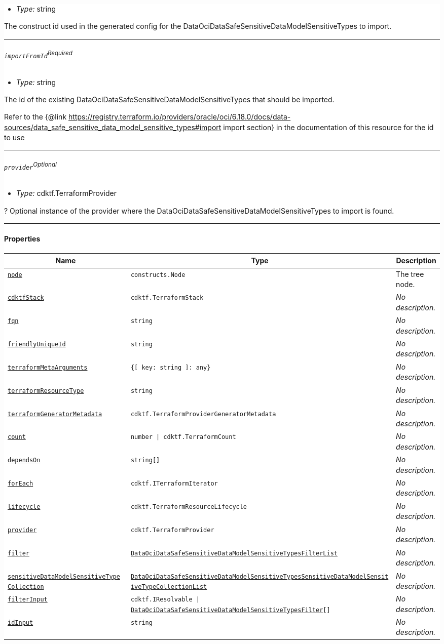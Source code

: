 - *Type:* string

The construct id used in the generated config for the DataOciDataSafeSensitiveDataModelSensitiveTypes to import.

---

###### `importFromId`<sup>Required</sup> <a name="importFromId" id="rhizo-co-terraform-provider-oci.dataOciDataSafeSensitiveDataModelSensitiveTypes.DataOciDataSafeSensitiveDataModelSensitiveTypes.generateConfigForImport.parameter.importFromId"></a>

- *Type:* string

The id of the existing DataOciDataSafeSensitiveDataModelSensitiveTypes that should be imported.

Refer to the {@link https://registry.terraform.io/providers/oracle/oci/6.18.0/docs/data-sources/data_safe_sensitive_data_model_sensitive_types#import import section} in the documentation of this resource for the id to use

---

###### `provider`<sup>Optional</sup> <a name="provider" id="rhizo-co-terraform-provider-oci.dataOciDataSafeSensitiveDataModelSensitiveTypes.DataOciDataSafeSensitiveDataModelSensitiveTypes.generateConfigForImport.parameter.provider"></a>

- *Type:* cdktf.TerraformProvider

? Optional instance of the provider where the DataOciDataSafeSensitiveDataModelSensitiveTypes to import is found.

---

#### Properties <a name="Properties" id="Properties"></a>

| **Name** | **Type** | **Description** |
| --- | --- | --- |
| <code><a href="#rhizo-co-terraform-provider-oci.dataOciDataSafeSensitiveDataModelSensitiveTypes.DataOciDataSafeSensitiveDataModelSensitiveTypes.property.node">node</a></code> | <code>constructs.Node</code> | The tree node. |
| <code><a href="#rhizo-co-terraform-provider-oci.dataOciDataSafeSensitiveDataModelSensitiveTypes.DataOciDataSafeSensitiveDataModelSensitiveTypes.property.cdktfStack">cdktfStack</a></code> | <code>cdktf.TerraformStack</code> | *No description.* |
| <code><a href="#rhizo-co-terraform-provider-oci.dataOciDataSafeSensitiveDataModelSensitiveTypes.DataOciDataSafeSensitiveDataModelSensitiveTypes.property.fqn">fqn</a></code> | <code>string</code> | *No description.* |
| <code><a href="#rhizo-co-terraform-provider-oci.dataOciDataSafeSensitiveDataModelSensitiveTypes.DataOciDataSafeSensitiveDataModelSensitiveTypes.property.friendlyUniqueId">friendlyUniqueId</a></code> | <code>string</code> | *No description.* |
| <code><a href="#rhizo-co-terraform-provider-oci.dataOciDataSafeSensitiveDataModelSensitiveTypes.DataOciDataSafeSensitiveDataModelSensitiveTypes.property.terraformMetaArguments">terraformMetaArguments</a></code> | <code>{[ key: string ]: any}</code> | *No description.* |
| <code><a href="#rhizo-co-terraform-provider-oci.dataOciDataSafeSensitiveDataModelSensitiveTypes.DataOciDataSafeSensitiveDataModelSensitiveTypes.property.terraformResourceType">terraformResourceType</a></code> | <code>string</code> | *No description.* |
| <code><a href="#rhizo-co-terraform-provider-oci.dataOciDataSafeSensitiveDataModelSensitiveTypes.DataOciDataSafeSensitiveDataModelSensitiveTypes.property.terraformGeneratorMetadata">terraformGeneratorMetadata</a></code> | <code>cdktf.TerraformProviderGeneratorMetadata</code> | *No description.* |
| <code><a href="#rhizo-co-terraform-provider-oci.dataOciDataSafeSensitiveDataModelSensitiveTypes.DataOciDataSafeSensitiveDataModelSensitiveTypes.property.count">count</a></code> | <code>number \| cdktf.TerraformCount</code> | *No description.* |
| <code><a href="#rhizo-co-terraform-provider-oci.dataOciDataSafeSensitiveDataModelSensitiveTypes.DataOciDataSafeSensitiveDataModelSensitiveTypes.property.dependsOn">dependsOn</a></code> | <code>string[]</code> | *No description.* |
| <code><a href="#rhizo-co-terraform-provider-oci.dataOciDataSafeSensitiveDataModelSensitiveTypes.DataOciDataSafeSensitiveDataModelSensitiveTypes.property.forEach">forEach</a></code> | <code>cdktf.ITerraformIterator</code> | *No description.* |
| <code><a href="#rhizo-co-terraform-provider-oci.dataOciDataSafeSensitiveDataModelSensitiveTypes.DataOciDataSafeSensitiveDataModelSensitiveTypes.property.lifecycle">lifecycle</a></code> | <code>cdktf.TerraformResourceLifecycle</code> | *No description.* |
| <code><a href="#rhizo-co-terraform-provider-oci.dataOciDataSafeSensitiveDataModelSensitiveTypes.DataOciDataSafeSensitiveDataModelSensitiveTypes.property.provider">provider</a></code> | <code>cdktf.TerraformProvider</code> | *No description.* |
| <code><a href="#rhizo-co-terraform-provider-oci.dataOciDataSafeSensitiveDataModelSensitiveTypes.DataOciDataSafeSensitiveDataModelSensitiveTypes.property.filter">filter</a></code> | <code><a href="#rhizo-co-terraform-provider-oci.dataOciDataSafeSensitiveDataModelSensitiveTypes.DataOciDataSafeSensitiveDataModelSensitiveTypesFilterList">DataOciDataSafeSensitiveDataModelSensitiveTypesFilterList</a></code> | *No description.* |
| <code><a href="#rhizo-co-terraform-provider-oci.dataOciDataSafeSensitiveDataModelSensitiveTypes.DataOciDataSafeSensitiveDataModelSensitiveTypes.property.sensitiveDataModelSensitiveTypeCollection">sensitiveDataModelSensitiveTypeCollection</a></code> | <code><a href="#rhizo-co-terraform-provider-oci.dataOciDataSafeSensitiveDataModelSensitiveTypes.DataOciDataSafeSensitiveDataModelSensitiveTypesSensitiveDataModelSensitiveTypeCollectionList">DataOciDataSafeSensitiveDataModelSensitiveTypesSensitiveDataModelSensitiveTypeCollectionList</a></code> | *No description.* |
| <code><a href="#rhizo-co-terraform-provider-oci.dataOciDataSafeSensitiveDataModelSensitiveTypes.DataOciDataSafeSensitiveDataModelSensitiveTypes.property.filterInput">filterInput</a></code> | <code>cdktf.IResolvable \| <a href="#rhizo-co-terraform-provider-oci.dataOciDataSafeSensitiveDataModelSensitiveTypes.DataOciDataSafeSensitiveDataModelSensitiveTypesFilter">DataOciDataSafeSensitiveDataModelSensitiveTypesFilter</a>[]</code> | *No description.* |
| <code><a href="#rhizo-co-terraform-provider-oci.dataOciDataSafeSensitiveDataModelSensitiveTypes.DataOciDataSafeSensitiveDataModelSensitiveTypes.property.idInput">idInput</a></code> | <code>string</code> | *No description.* |